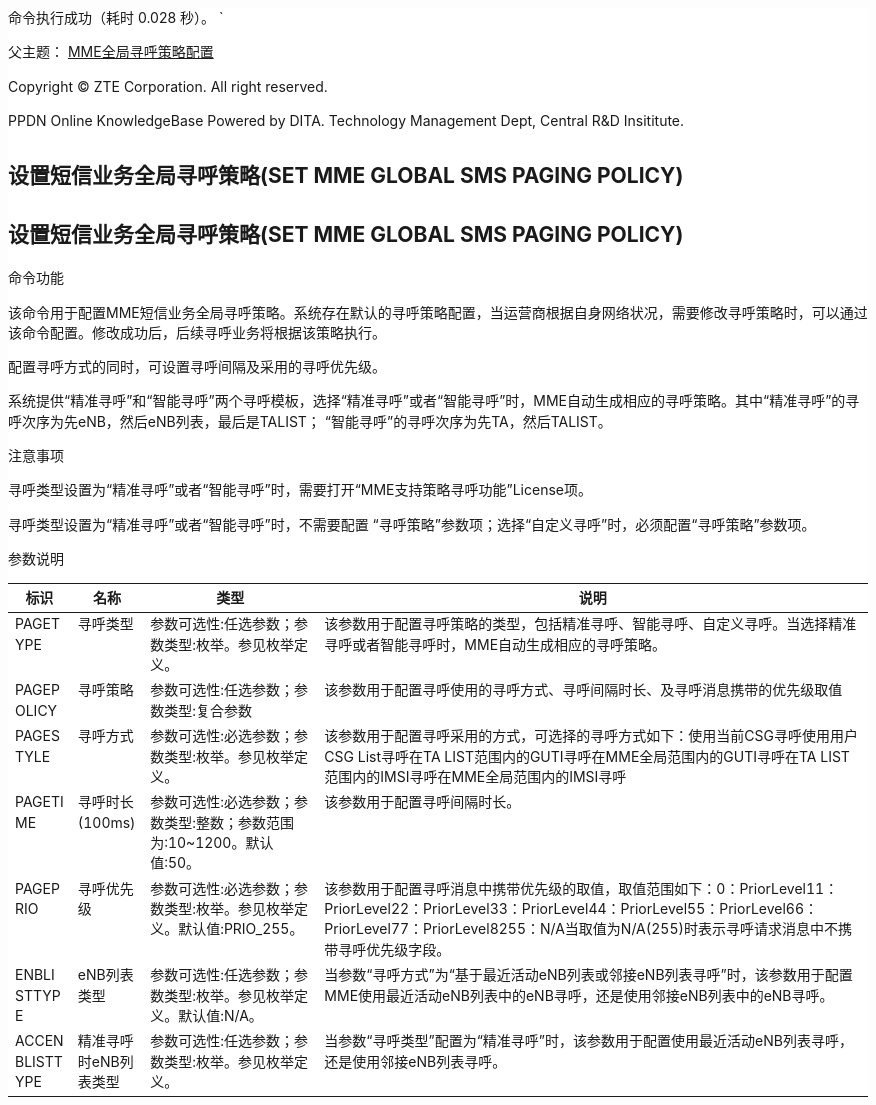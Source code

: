 命令执行成功（耗时 0.028 秒）。
` 








父主题： [MME全局寻呼策略配置](../../zh-CN/tree/N_12522121.html)












Copyright © ZTE Corporation. All right reserved. 


PPDN Online KnowledgeBase Powered by DITA.   Technology Management Dept, Central R&D Insititute. 


## 设置短信业务全局寻呼策略(SET MME GLOBAL SMS PAGING POLICY) 
## 设置短信业务全局寻呼策略(SET MME GLOBAL SMS PAGING POLICY) 


[](None)命令功能 


该命令用于配置MME短信业务全局寻呼策略。系统存在默认的寻呼策略配置，当运营商根据自身网络状况，需要修改寻呼策略时，可以通过该命令配置。修改成功后，后续寻呼业务将根据该策略执行。 


配置寻呼方式的同时，可设置寻呼间隔及采用的寻呼优先级。 


系统提供“精准寻呼”和“智能寻呼”两个寻呼模板，选择“精准寻呼”或者“智能寻呼”时，MME自动生成相应的寻呼策略。其中“精准寻呼”的寻呼次序为先eNB，然后eNB列表，最后是TALIST； “智能寻呼”的寻呼次序为先TA，然后TALIST。 




[](None)注意事项 


寻呼类型设置为“精准寻呼”或者“智能寻呼”时，需要打开“MME支持策略寻呼功能”License项。 


寻呼类型设置为“精准寻呼”或者“智能寻呼”时，不需要配置 “寻呼策略”参数项；选择“自定义寻呼”时，必须配置“寻呼策略”参数项。 




[](None)参数说明 


[](None)标识|名称|类型|说明
---|---|---|---
PAGETYPE|寻呼类型|参数可选性:任选参数；参数类型:枚举。参见枚举定义。|该参数用于配置寻呼策略的类型，包括精准寻呼、智能寻呼、自定义寻呼。当选择精准寻呼或者智能寻呼时，MME自动生成相应的寻呼策略。
PAGEPOLICY|寻呼策略|参数可选性:任选参数；参数类型:复合参数|该参数用于配置寻呼使用的寻呼方式、寻呼间隔时长、及寻呼消息携带的优先级取值
PAGESTYLE|寻呼方式|参数可选性:必选参数；参数类型:枚举。参见枚举定义。|该参数用于配置寻呼采用的方式，可选择的寻呼方式如下：使用当前CSG寻呼使用用户CSG List寻呼在TA LIST范围内的GUTI寻呼在MME全局范围内的GUTI寻呼在TA LIST范围内的IMSI寻呼在MME全局范围内的IMSI寻呼
PAGETIME|寻呼时长(100ms)|参数可选性:必选参数；参数类型:整数；参数范围为:10~1200。默认值:50。|该参数用于配置寻呼间隔时长。
PAGEPRIO|寻呼优先级|参数可选性:必选参数；参数类型:枚举。参见枚举定义。默认值:PRIO_255。|该参数用于配置寻呼消息中携带优先级的取值，取值范围如下：0：PriorLevel11：PriorLevel22：PriorLevel33：PriorLevel44：PriorLevel55：PriorLevel66：PriorLevel77：PriorLevel8255：N/A当取值为N/A(255)时表示寻呼请求消息中不携带寻呼优先级字段。
ENBLISTTYPE|eNB列表类型|参数可选性:任选参数；参数类型:枚举。参见枚举定义。默认值:N/A。|当参数“寻呼方式”为“基于最近活动eNB列表或邻接eNB列表寻呼”时，该参数用于配置MME使用最近活动eNB列表中的eNB寻呼，还是使用邻接eNB列表中的eNB寻呼。
ACCENBLISTTYPE|精准寻呼时eNB列表类型|参数可选性:任选参数；参数类型:枚举。参见枚举定义。|当参数“寻呼类型”配置为“精准寻呼”时，该参数用于配置使用最近活动eNB列表寻呼，还是使用邻接eNB列表寻呼。
